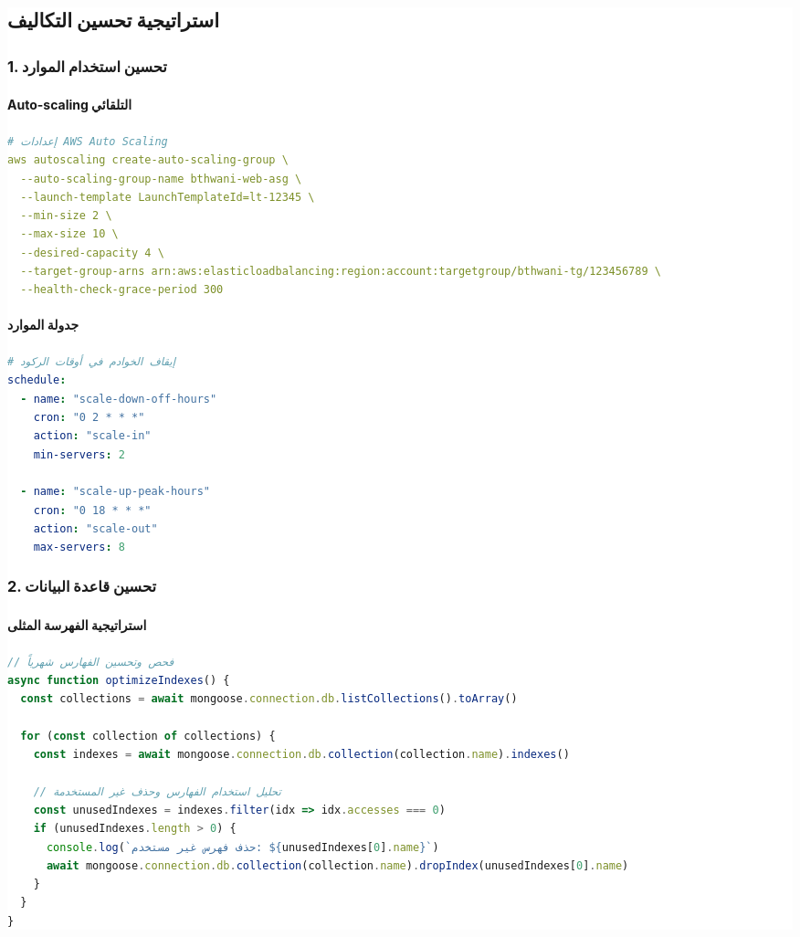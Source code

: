 ## استراتيجية تحسين التكاليف

### 1. تحسين استخدام الموارد

#### Auto-scaling التلقائي
```yaml
# إعدادات AWS Auto Scaling
aws autoscaling create-auto-scaling-group \
  --auto-scaling-group-name bthwani-web-asg \
  --launch-template LaunchTemplateId=lt-12345 \
  --min-size 2 \
  --max-size 10 \
  --desired-capacity 4 \
  --target-group-arns arn:aws:elasticloadbalancing:region:account:targetgroup/bthwani-tg/123456789 \
  --health-check-grace-period 300
```

#### جدولة الموارد
```yaml
# إيقاف الخوادم في أوقات الركود
schedule:
  - name: "scale-down-off-hours"
    cron: "0 2 * * *"
    action: "scale-in"
    min-servers: 2

  - name: "scale-up-peak-hours"
    cron: "0 18 * * *"
    action: "scale-out"
    max-servers: 8
```

### 2. تحسين قاعدة البيانات

#### استراتيجية الفهرسة المثلى
```javascript
// فحص وتحسين الفهارس شهرياً
async function optimizeIndexes() {
  const collections = await mongoose.connection.db.listCollections().toArray()

  for (const collection of collections) {
    const indexes = await mongoose.connection.db.collection(collection.name).indexes()

    // تحليل استخدام الفهارس وحذف غير المستخدمة
    const unusedIndexes = indexes.filter(idx => idx.accesses === 0)
    if (unusedIndexes.length > 0) {
      console.log(`حذف فهرس غير مستخدم: ${unusedIndexes[0].name}`)
      await mongoose.connection.db.collection(collection.name).dropIndex(unusedIndexes[0].name)
    }
  }
}
```
